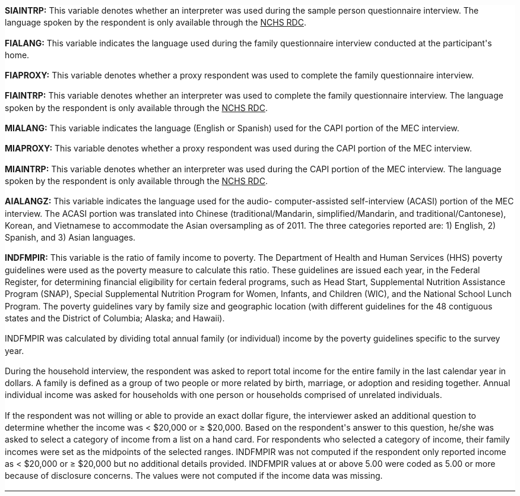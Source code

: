 **SIAINTRP:** This variable denotes whether an interpreter was used during the
sample person questionnaire interview. The language spoken by the respondent
is only available through the [NCHS RDC](https://www.cdc.gov/rdc/).

**FIALANG:** This variable indicates the language used during the family
questionnaire interview conducted at the participant's home.

**FIAPROXY:** This variable denotes whether a proxy respondent was used to
complete the family questionnaire interview.

**FIAINTRP:** This variable denotes whether an interpreter was used to
complete the family questionnaire interview. The language spoken by the
respondent is only available through the [NCHS RDC](https://www.cdc.gov/rdc/).

**MIALANG:** This variable indicates the language (English or Spanish) used
for the CAPI portion of the MEC interview.

**MIAPROXY:** This variable denotes whether a proxy respondent was used during
the CAPI portion of the MEC interview.

**MIAINTRP:** This variable denotes whether an interpreter was used during the
CAPI portion of the MEC interview. The language spoken by the respondent is
only available through the [NCHS RDC](https://www.cdc.gov/rdc/).

**AIALANGZ:** This variable indicates the language used for the audio-
computer-assisted self-interview (ACASI) portion of the MEC interview. The
ACASI portion was translated into Chinese (traditional/Mandarin,
simplified/Mandarin, and traditional/Cantonese), Korean, and Vietnamese to
accommodate the Asian oversampling as of 2011. The three categories reported
are: 1) English, 2) Spanish, and 3) Asian languages.

**INDFMPIR:** This variable is the ratio of family income to poverty. The
Department of Health and Human Services (HHS) poverty guidelines were used as
the poverty measure to calculate this ratio. These guidelines are issued each
year, in the Federal Register, for determining financial eligibility for
certain federal programs, such as Head Start, Supplemental Nutrition
Assistance Program (SNAP), Special Supplemental Nutrition Program for Women,
Infants, and Children (WIC), and the National School Lunch Program. The
poverty guidelines vary by family size and geographic location (with different
guidelines for the 48 contiguous states and the District of Columbia; Alaska;
and Hawaii).  
  
INDFMPIR was calculated by dividing total annual family (or individual) income
by the poverty guidelines specific to the survey year.  
  
During the household interview, the respondent was asked to report total
income for the entire family in the last calendar year in dollars. A family is
defined as a group of two people or more related by birth, marriage, or
adoption and residing together. Annual individual income was asked for
households with one person or households comprised of unrelated individuals.  
  
If the respondent was not willing or able to provide an exact dollar figure,
the interviewer asked an additional question to determine whether the income
was < $20,000 or ≥ $20,000. Based on the respondent's answer to this question,
he/she was asked to select a category of income from a list on a hand card.
For respondents who selected a category of income, their family incomes were
set as the midpoints of the selected ranges. INDFMPIR was not computed if the
respondent only reported income as < $20,000 or ≥ $20,000 but no additional
details provided. INDFMPIR values at or above 5.00 were coded as 5.00 or more
because of disclosure concerns. The values were not computed if the income
data was missing.  
****
